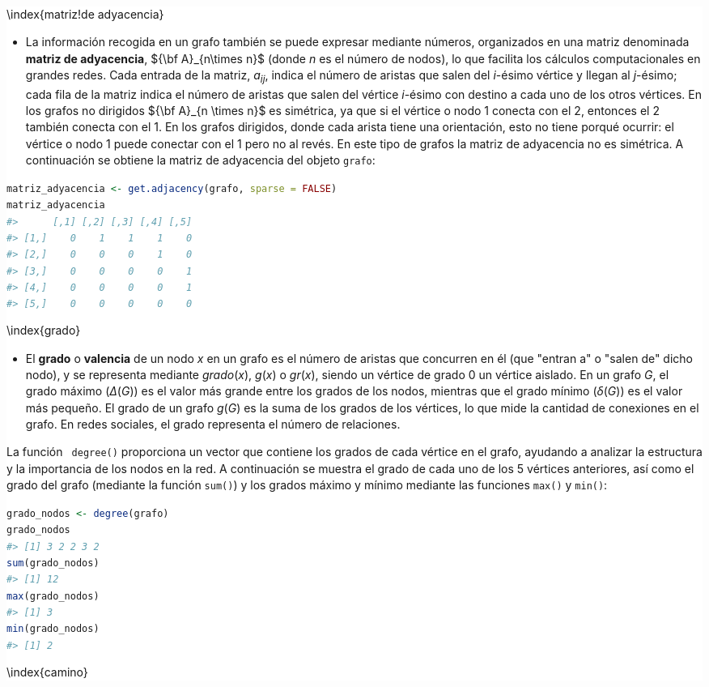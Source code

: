 \index{matriz!de adyacencia}

-	La información recogida en un grafo también se puede expresar mediante números, organizados en una matriz denominada **matriz de adyacencia**, ${\bf A}_{n\times n}$ (donde $n$ es el número de nodos), lo que facilita los cálculos computacionales en grandes redes. Cada entrada de la matriz, $a_{ij}$, indica el número de aristas que salen del $i$-ésimo vértice y llegan al $j$-ésimo; cada fila de la matriz indica el número de aristas que salen del vértice $i$-ésimo con destino a cada uno de los otros  vértices. En los grafos no dirigidos ${\bf A}_{n \times n}$ es simétrica, ya que si el vértice o nodo $1$ conecta con el $2$, entonces el $2$ también conecta con el $1$. En los grafos dirigidos, donde cada arista tiene una orientación, esto no tiene porqué ocurrir: el vértice o nodo $1$ puede conectar con el $1$ pero no al revés. En este tipo de grafos la matriz de adyacencia no es simétrica. A continuación se obtiene la matriz de adyacencia del objeto `grafo`:


```r
matriz_adyacencia <- get.adjacency(grafo, sparse = FALSE)
matriz_adyacencia
#>      [,1] [,2] [,3] [,4] [,5]
#> [1,]    0    1    1    1    0
#> [2,]    0    0    0    1    0
#> [3,]    0    0    0    0    1
#> [4,]    0    0    0    0    1
#> [5,]    0    0    0    0    0
```


\index{grado}

-	El **grado** o **valencia** de un nodo *x* en un grafo es el número de aristas que concurren en él (que "entran a" o "salen de" dicho nodo), y se representa mediante $grado(x)$, $g(x)$ o $gr(x)$, siendo un vértice de grado 0 un vértice aislado. En un grafo $G$, el grado máximo ($\Delta (G)$) es el valor más grande entre los grados de los nodos, mientras que el grado mínimo ($\delta (G)$) es el valor más pequeño. El grado de un grafo $g(G)$ es la suma de los grados de los vértices, lo que mide la cantidad de conexiones en el grafo. En redes sociales, el grado representa el número de relaciones.

La función ` degree()` proporciona un vector que contiene los grados de cada vértice en el grafo, ayudando a analizar la estructura y la importancia de los nodos en la red. A continuación se muestra el grado de cada uno de los 5 vértices anteriores, así como el grado del grafo (mediante la función `sum()`) y los grados máximo y mínimo mediante las funciones `max()` y `min()`:



```r
grado_nodos <- degree(grafo)
grado_nodos
#> [1] 3 2 2 3 2
sum(grado_nodos)
#> [1] 12
max(grado_nodos)
#> [1] 3
min(grado_nodos)
#> [1] 2
```

\index{camino}


[^Note-grafos-1]: En caso de que el gráfico tenga bucles, estos no se consideran.
[^Note-grafos-2]: El Universo Cinematográfico de Marvel comprende todas las series, películas, cortometrajes y demás productos audiovisuales creados por Marvel Studios y basados en los personajes y aventuras de los cómics de Marvel. 